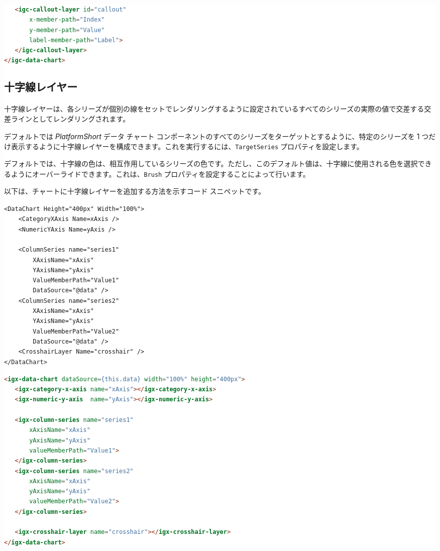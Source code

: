  ```html
    <igc-callout-layer id="callout"
        x-member-path="Index"
        y-member-path="Value"
        label-member-path="Label">
    </igc-callout-layer>
</igc-data-chart>
```

 ## 十字線レイヤー

十字線レイヤーは、各シリーズが個別の線をセットでレンダリングするように設定されているすべてのシリーズの実際の値で交差する交差ラインとしてレンダリングされます。

デフォルトでは $PlatformShort$ データ チャート コンポーネントのすべてのシリーズをターゲットとするように、特定のシリーズを 1 つだけ表示するように十字線レイヤーを構成できます。これを実行するには、`TargetSeries` プロパティを設定します。

デフォルトでは、十字線の色は、相互作用しているシリーズの色です。ただし、このデフォルト値は、十字線に使用される色を選択できるようにオーバーライドできます。これは、`Brush` プロパティを設定することによって行います。

以下は、チャートに十字線レイヤーを追加する方法を示すコード スニペットです。

```razor
<DataChart Height="400px" Width="100%">
    <CategoryXAxis Name=xAxis />
    <NumericYAxis Name=yAxis />

    <ColumnSeries name="series1" 
        XAxisName="xAxis"
        YAxisName="yAxis" 
        ValueMemberPath="Value1"
        DataSource="@data" />
    <ColumnSeries name="series2"
        XAxisName="xAxis"
        YAxisName="yAxis" 
        ValueMemberPath="Value2"
        DataSource="@data" />    
    <CrosshairLayer Name="crosshair" />
</DataChart>
```

 ```html
<igx-data-chart dataSource={this.data} width="100%" height="400px">
    <igx-category-x-axis name="xAxis"></igx-category-x-axis>
    <igx-numeric-y-axis  name="yAxis"></igx-numeric-y-axis>

    <igx-column-series name="series1"
        xAxisName="xAxis"
        yAxisName="yAxis"
        valueMemberPath="Value1">
    </igx-column-series>
    <igx-column-series name="series2"
        xAxisName="xAxis"
        yAxisName="yAxis"
        valueMemberPath="Value2">
    </igx-column-series>

    <igx-crosshair-layer name="crosshair"></igx-crosshair-layer>
</igx-data-chart>
```
